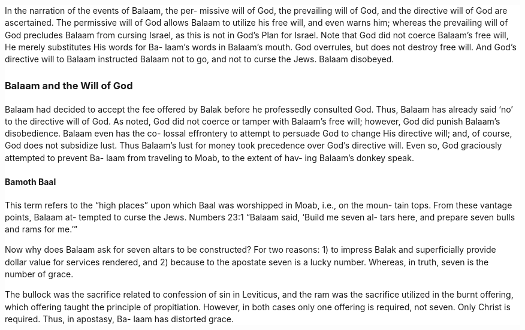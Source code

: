 In the narration of the events of Balaam, the per-
missive will of God, the prevailing will of God,
and the directive will of God are ascertained. The
permissive will of God allows Balaam to utilize
his free will, and even warns him; whereas the
prevailing will of God precludes Balaam from
cursing Israel, as this is not in God’s Plan for
Israel. Note that God did not coerce Balaam’s free
will, He merely substitutes His words for Ba-
laam’s words in Balaam’s mouth. God overrules,
but does not destroy free will. And God’s directive
will to Balaam instructed Balaam not to go, and
not to curse the Jews. Balaam disobeyed.

### Balaam and the Will of God

Balaam had decided to accept the fee offered by
Balak before he professedly consulted God. Thus,
Balaam has already said ‘no’ to the directive will
of God. As noted, God did not coerce or tamper
with Balaam’s free will; however, God did punish
Balaam’s disobedience. Balaam even has the co-
lossal effrontery to attempt to persuade God to
change His directive will; and, of course, God
does not subsidize lust. Thus Balaam’s lust for
money took precedence over God’s directive will.
Even so, God graciously attempted to prevent Ba-
laam from traveling to Moab, to the extent of hav-
ing Balaam’s donkey speak.

#### Bamoth Baal

This term refers to the “high places” upon which
Baal was worshipped in Moab, i.e., on the moun-
tain tops. From these vantage points, Balaam at-
tempted to curse the Jews.
Numbers 23:1 “Balaam said, ‘Build me seven al-
tars here, and prepare seven bulls and rams for
me.’”

Now why does Balaam ask for seven altars to be
constructed? For two reasons: 1) to impress Balak
and superficially provide dollar value for services
rendered, and 2) because to the apostate seven is a
lucky number. Whereas, in truth, seven is the
number of grace.

The bullock was the sacrifice related to confession
of sin in Leviticus, and the ram was the sacrifice
utilized in the burnt offering, which offering
taught the principle of propitiation. However, in
both cases only one offering is required, not seven.
Only Christ is required. Thus, in apostasy, Ba-
laam has distorted grace.
